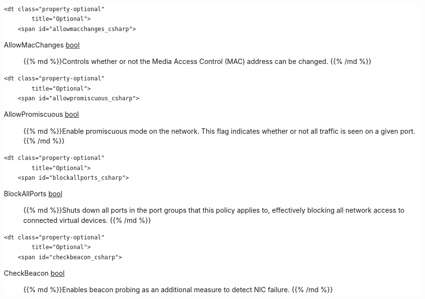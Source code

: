     <dt class="property-optional"
            title="Optional">
        <span id="allowmacchanges_csharp">
<a href="#allowmacchanges_csharp" style="color: inherit; text-decoration: inherit;">Allow<wbr>Mac<wbr>Changes</a>
</span> 
        <span class="property-indicator"></span>
        <span class="property-type"><a href="https://docs.microsoft.com/en-us/dotnet/csharp/language-reference/builtin-types/built-in-types">bool</a></span>
    </dt>
    <dd>{{% md %}}Controls whether or not the Media Access
Control (MAC) address can be changed.
{{% /md %}}</dd>

    <dt class="property-optional"
            title="Optional">
        <span id="allowpromiscuous_csharp">
<a href="#allowpromiscuous_csharp" style="color: inherit; text-decoration: inherit;">Allow<wbr>Promiscuous</a>
</span> 
        <span class="property-indicator"></span>
        <span class="property-type"><a href="https://docs.microsoft.com/en-us/dotnet/csharp/language-reference/builtin-types/built-in-types">bool</a></span>
    </dt>
    <dd>{{% md %}}Enable promiscuous mode on the network. This
flag indicates whether or not all traffic is seen on a given port.
{{% /md %}}</dd>

    <dt class="property-optional"
            title="Optional">
        <span id="blockallports_csharp">
<a href="#blockallports_csharp" style="color: inherit; text-decoration: inherit;">Block<wbr>All<wbr>Ports</a>
</span> 
        <span class="property-indicator"></span>
        <span class="property-type"><a href="https://docs.microsoft.com/en-us/dotnet/csharp/language-reference/builtin-types/built-in-types">bool</a></span>
    </dt>
    <dd>{{% md %}}Shuts down all ports in the port groups that
this policy applies to, effectively blocking all network access to connected
virtual devices.
{{% /md %}}</dd>

    <dt class="property-optional"
            title="Optional">
        <span id="checkbeacon_csharp">
<a href="#checkbeacon_csharp" style="color: inherit; text-decoration: inherit;">Check<wbr>Beacon</a>
</span> 
        <span class="property-indicator"></span>
        <span class="property-type"><a href="https://docs.microsoft.com/en-us/dotnet/csharp/language-reference/builtin-types/built-in-types">bool</a></span>
    </dt>
    <dd>{{% md %}}Enables beacon probing as an additional measure
to detect NIC failure.
{{% /md %}}</dd>
